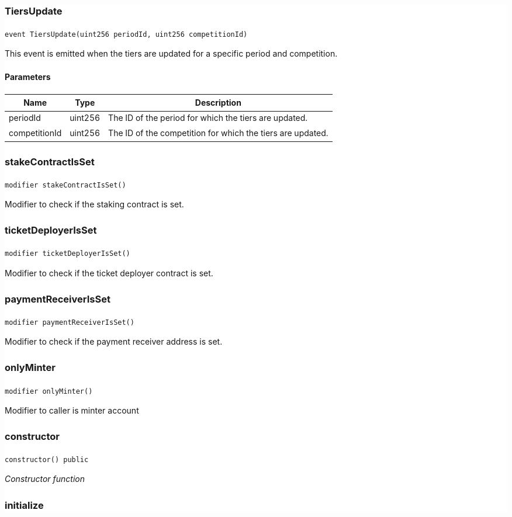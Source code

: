 ### TiersUpdate

```solidity
event TiersUpdate(uint256 periodId, uint256 competitionId)
```

This event is emitted when the tiers are updated for a specific period and competition.

#### Parameters

| Name | Type | Description |
| ---- | ---- | ----------- |
| periodId | uint256 | The ID of the period for which the tiers are updated. |
| competitionId | uint256 | The ID of the competition for which the tiers are updated. |

### stakeContractIsSet

```solidity
modifier stakeContractIsSet()
```

Modifier to check if the staking contract is set.

### ticketDeployerIsSet

```solidity
modifier ticketDeployerIsSet()
```

Modifier to check if the ticket deployer contract is set.

### paymentReceiverIsSet

```solidity
modifier paymentReceiverIsSet()
```

Modifier to check if the payment receiver address is set.

### onlyMinter

```solidity
modifier onlyMinter()
```

Modifier to caller is minter account

### constructor

```solidity
constructor() public
```

_Constructor function_

### initialize
